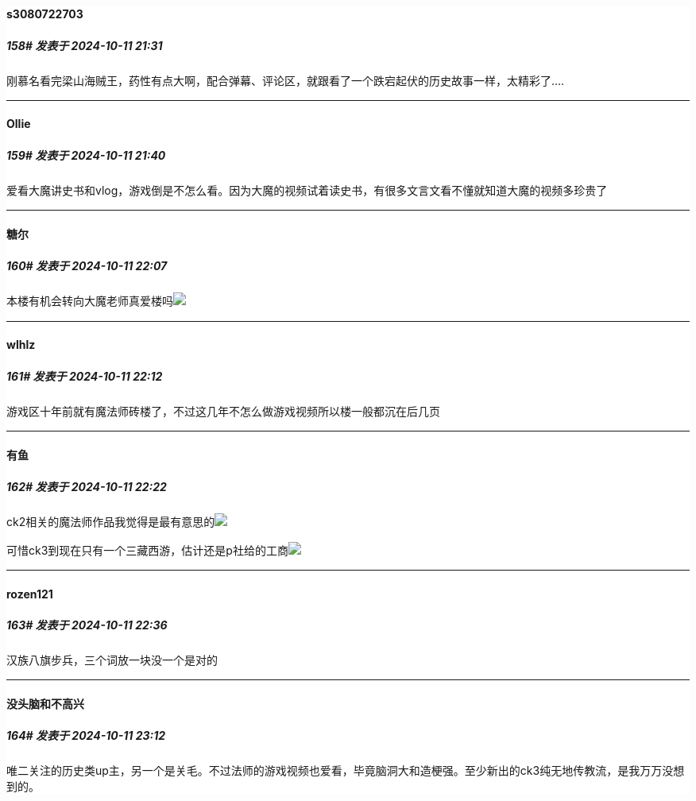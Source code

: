 ####  s3080722703  
##### 158#       发表于 2024-10-11 21:31

刚慕名看完梁山海贼王，药性有点大啊，配合弹幕、评论区，就跟看了一个跌宕起伏的历史故事一样，太精彩了....


*****

####  Ollie  
##### 159#       发表于 2024-10-11 21:40

爱看大魔讲史书和vlog，游戏倒是不怎么看。因为大魔的视频试着读史书，有很多文言文看不懂就知道大魔的视频多珍贵了


*****

####  糖尔  
##### 160#       发表于 2024-10-11 22:07

本楼有机会转向大魔老师真爱楼吗<img src="https://static.saraba1st.com/image/smiley/face2017/067.png" referrerpolicy="no-referrer">


*****

####  wlhlz  
##### 161#       发表于 2024-10-11 22:12

游戏区十年前就有魔法师砖楼了，不过这几年不怎么做游戏视频所以楼一般都沉在后几页


*****

####  有鱼  
##### 162#       发表于 2024-10-11 22:22

ck2相关的魔法师作品我觉得是最有意思的<img src="https://static.saraba1st.com/image/smiley/face2017/072.png" referrerpolicy="no-referrer">

可惜ck3到现在只有一个三藏西游，估计还是p社给的工商<img src="https://static.saraba1st.com/image/smiley/face2017/067.png" referrerpolicy="no-referrer">


*****

####  rozen121  
##### 163#       发表于 2024-10-11 22:36

汉族八旗步兵，三个词放一块没一个是对的


*****

####  没头脑和不高兴  
##### 164#       发表于 2024-10-11 23:12

唯二关注的历史类up主，另一个是关毛。不过法师的游戏视频也爱看，毕竟脑洞大和造梗强。至少新出的ck3纯无地传教流，是我万万没想到的。
